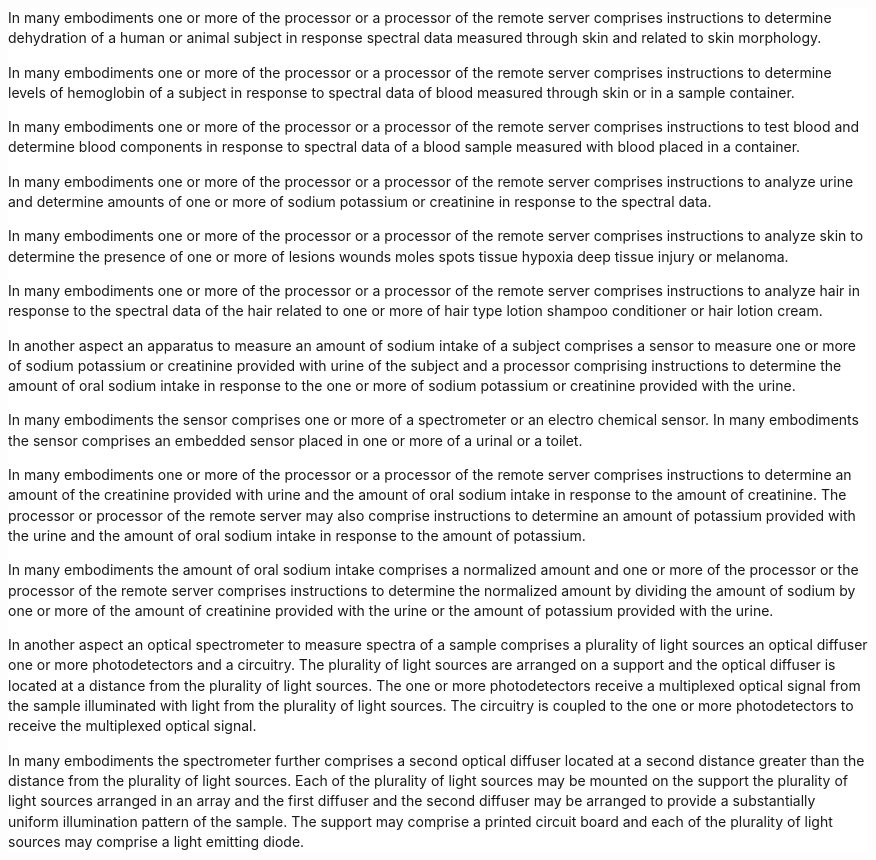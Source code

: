 In many embodiments one or more of the processor or a processor of the remote server comprises instructions to determine dehydration of a human or animal subject in response spectral data measured through skin and related to skin morphology.

In many embodiments one or more of the processor or a processor of the remote server comprises instructions to determine levels of hemoglobin of a subject in response to spectral data of blood measured through skin or in a sample container.

In many embodiments one or more of the processor or a processor of the remote server comprises instructions to test blood and determine blood components in response to spectral data of a blood sample measured with blood placed in a container.

In many embodiments one or more of the processor or a processor of the remote server comprises instructions to analyze urine and determine amounts of one or more of sodium potassium or creatinine in response to the spectral data.

In many embodiments one or more of the processor or a processor of the remote server comprises instructions to analyze skin to determine the presence of one or more of lesions wounds moles spots tissue hypoxia deep tissue injury or melanoma.

In many embodiments one or more of the processor or a processor of the remote server comprises instructions to analyze hair in response to the spectral data of the hair related to one or more of hair type lotion shampoo conditioner or hair lotion cream.

In another aspect an apparatus to measure an amount of sodium intake of a subject comprises a sensor to measure one or more of sodium potassium or creatinine provided with urine of the subject and a processor comprising instructions to determine the amount of oral sodium intake in response to the one or more of sodium potassium or creatinine provided with the urine.

In many embodiments the sensor comprises one or more of a spectrometer or an electro chemical sensor. In many embodiments the sensor comprises an embedded sensor placed in one or more of a urinal or a toilet.

In many embodiments one or more of the processor or a processor of the remote server comprises instructions to determine an amount of the creatinine provided with urine and the amount of oral sodium intake in response to the amount of creatinine. The processor or processor of the remote server may also comprise instructions to determine an amount of potassium provided with the urine and the amount of oral sodium intake in response to the amount of potassium.

In many embodiments the amount of oral sodium intake comprises a normalized amount and one or more of the processor or the processor of the remote server comprises instructions to determine the normalized amount by dividing the amount of sodium by one or more of the amount of creatinine provided with the urine or the amount of potassium provided with the urine.

In another aspect an optical spectrometer to measure spectra of a sample comprises a plurality of light sources an optical diffuser one or more photodetectors and a circuitry. The plurality of light sources are arranged on a support and the optical diffuser is located at a distance from the plurality of light sources. The one or more photodetectors receive a multiplexed optical signal from the sample illuminated with light from the plurality of light sources. The circuitry is coupled to the one or more photodetectors to receive the multiplexed optical signal.

In many embodiments the spectrometer further comprises a second optical diffuser located at a second distance greater than the distance from the plurality of light sources. Each of the plurality of light sources may be mounted on the support the plurality of light sources arranged in an array and the first diffuser and the second diffuser may be arranged to provide a substantially uniform illumination pattern of the sample. The support may comprise a printed circuit board and each of the plurality of light sources may comprise a light emitting diode.
